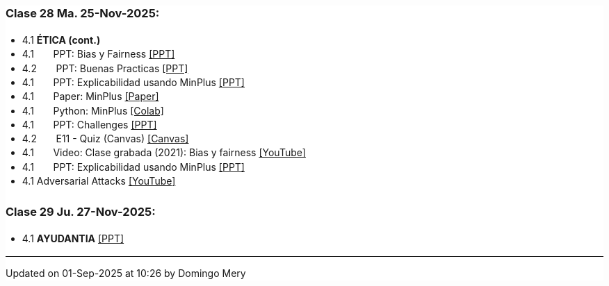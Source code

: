 ### Clase 28 Ma. 25-Nov-2025:
* 4.1 **ÉTICA (cont.)**
* 4.1 &nbsp; &nbsp; &nbsp;  PPT: Bias y Fairness [[PPT]](https://github.com/domingomery/vision/blob/master/clases/Cap04_Etica/presentations/CV04_Bias.pptx)
* 4.2 &nbsp; &nbsp; &nbsp;  PPT: Buenas Practicas [[PPT]](CV04_GoodPractices.pptx)
* 4.1 &nbsp; &nbsp; &nbsp;  PPT: Explicabilidad usando MinPlus [[PPT]](https://github.com/domingomery/vision/blob/master/clases/Cap04_Etica/presentations/CV04_MinPlus_SaliencyMaps.pptx)
* 4.1 &nbsp; &nbsp; &nbsp;  Paper: MinPlus [[Paper]](https://openaccess.thecvf.com/content/CVPR2022W/Biometrics/papers/Mery_True_Black-Box_Explanation_in_Facial_Analysis_CVPRW_2022_paper.pdf)
* 4.1 &nbsp; &nbsp; &nbsp;  Python: MinPlus [[Colab]](https://colab.research.google.com/drive/1tDicgSXk0iEnsTA208Od4j9WUnxSFATO)
* 4.1 &nbsp; &nbsp; &nbsp;  PPT: Challenges [[PPT]](https://github.com/domingomery/vision/blob/master/clases/Cap04_Etica/presentations/CV04_Challenges.pptx)
* 4.2 &nbsp; &nbsp; &nbsp;  E11 - Quiz (Canvas) [[Canvas]](https://cursos.canvas.uc.cl/courses/92380/assignments#)
* 4.1 &nbsp; &nbsp; &nbsp;  Video: Clase grabada (2021): Bias y fairness [[YouTube]](https://youtu.be/sNGriIvCtoY)
* 4.1 &nbsp; &nbsp; &nbsp;  PPT: Explicabilidad usando MinPlus [[PPT]](https://github.com/domingomery/vision/blob/master/clases/Cap04_Etica/presentations/CV04_MinPlus_SaliencyMaps.pptx)
* 4.1 Adversarial Attacks [[YouTube]](https://youtu.be/kxyacmVSGlI)

### Clase 29 Ju. 27-Nov-2025:
* 4.1 **AYUDANTIA** [[PPT]](https://github.com/domingomery/vision/blob/master/clases/Cap04_Etica//)
---


Updated on 01-Sep-2025 at 10:26 by Domingo Mery
